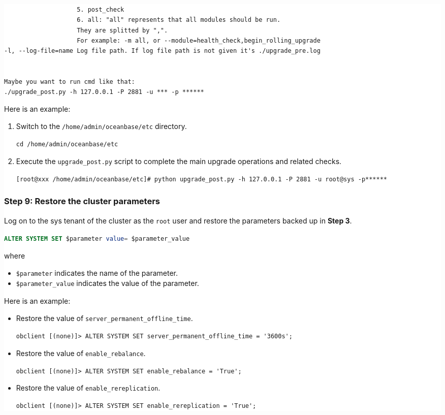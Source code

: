 ```shell
                    5. post_check
                    6. all: "all" represents that all modules should be run.
                    They are splitted by ",".
                    For example: -m all, or --module=health_check,begin_rolling_upgrade
-l, --log-file=name Log file path. If log file path is not given it's ./upgrade_pre.log


Maybe you want to run cmd like that:
./upgrade_post.py -h 127.0.0.1 -P 2881 -u *** -p ******
```

Here is an example:

1. Switch to the `/home/admin/oceanbase/etc` directory.

   ```shell
   cd /home/admin/oceanbase/etc
   ```

2. Execute the `upgrade_post.py` script to complete the main upgrade operations and related checks.

   ```shell
   [root@xxx /home/admin/oceanbase/etc]# python upgrade_post.py -h 127.0.0.1 -P 2881 -u root@sys -p******
   ```

### Step 9: Restore the cluster parameters

Log on to the sys tenant of the cluster as the `root` user and restore the parameters backed up in **Step 3**.

```sql
ALTER SYSTEM SET $parameter value= $parameter_value
```

where

* `$parameter` indicates the name of the parameter.
* `$parameter_value` indicates the value of the parameter.

Here is an example:

* Restore the value of `server_permanent_offline_time`.

   ```shell
   obclient [(none)]> ALTER SYSTEM SET server_permanent_offline_time = '3600s';
   ```

* Restore the value of `enable_rebalance`.

   ```shell
   obclient [(none)]> ALTER SYSTEM SET enable_rebalance = 'True';
   ```

* Restore the value of `enable_rereplication`.

   ```shell
   obclient [(none)]> ALTER SYSTEM SET enable_rereplication = 'True';
   ```
